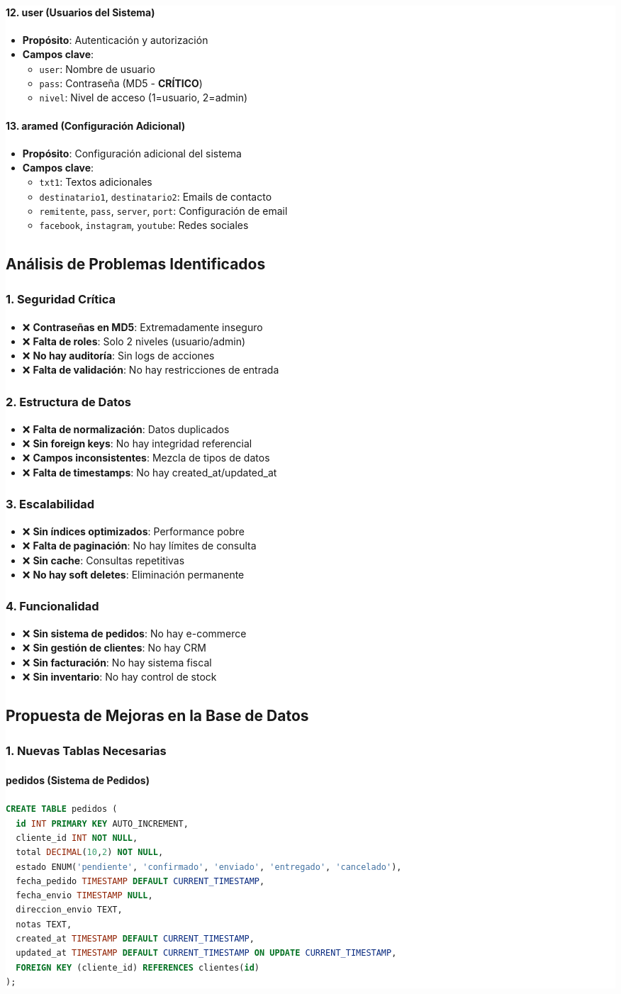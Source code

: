 #### 12. **user** (Usuarios del Sistema)
- **Propósito**: Autenticación y autorización
- **Campos clave**:
  - `user`: Nombre de usuario
  - `pass`: Contraseña (MD5 - **CRÍTICO**)
  - `nivel`: Nivel de acceso (1=usuario, 2=admin)

#### 13. **aramed** (Configuración Adicional)
- **Propósito**: Configuración adicional del sistema
- **Campos clave**:
  - `txt1`: Textos adicionales
  - `destinatario1`, `destinatario2`: Emails de contacto
  - `remitente`, `pass`, `server`, `port`: Configuración de email
  - `facebook`, `instagram`, `youtube`: Redes sociales

## Análisis de Problemas Identificados

### 1. **Seguridad Crítica**
- ❌ **Contraseñas en MD5**: Extremadamente inseguro
- ❌ **Falta de roles**: Solo 2 niveles (usuario/admin)
- ❌ **No hay auditoría**: Sin logs de acciones
- ❌ **Falta de validación**: No hay restricciones de entrada

### 2. **Estructura de Datos**
- ❌ **Falta de normalización**: Datos duplicados
- ❌ **Sin foreign keys**: No hay integridad referencial
- ❌ **Campos inconsistentes**: Mezcla de tipos de datos
- ❌ **Falta de timestamps**: No hay created_at/updated_at

### 3. **Escalabilidad**
- ❌ **Sin índices optimizados**: Performance pobre
- ❌ **Falta de paginación**: No hay límites de consulta
- ❌ **Sin cache**: Consultas repetitivas
- ❌ **No hay soft deletes**: Eliminación permanente

### 4. **Funcionalidad**
- ❌ **Sin sistema de pedidos**: No hay e-commerce
- ❌ **Sin gestión de clientes**: No hay CRM
- ❌ **Sin facturación**: No hay sistema fiscal
- ❌ **Sin inventario**: No hay control de stock

## Propuesta de Mejoras en la Base de Datos

### 1. **Nuevas Tablas Necesarias**

#### **pedidos** (Sistema de Pedidos)
```sql
CREATE TABLE pedidos (
  id INT PRIMARY KEY AUTO_INCREMENT,
  cliente_id INT NOT NULL,
  total DECIMAL(10,2) NOT NULL,
  estado ENUM('pendiente', 'confirmado', 'enviado', 'entregado', 'cancelado'),
  fecha_pedido TIMESTAMP DEFAULT CURRENT_TIMESTAMP,
  fecha_envio TIMESTAMP NULL,
  direccion_envio TEXT,
  notas TEXT,
  created_at TIMESTAMP DEFAULT CURRENT_TIMESTAMP,
  updated_at TIMESTAMP DEFAULT CURRENT_TIMESTAMP ON UPDATE CURRENT_TIMESTAMP,
  FOREIGN KEY (cliente_id) REFERENCES clientes(id)
);
```
